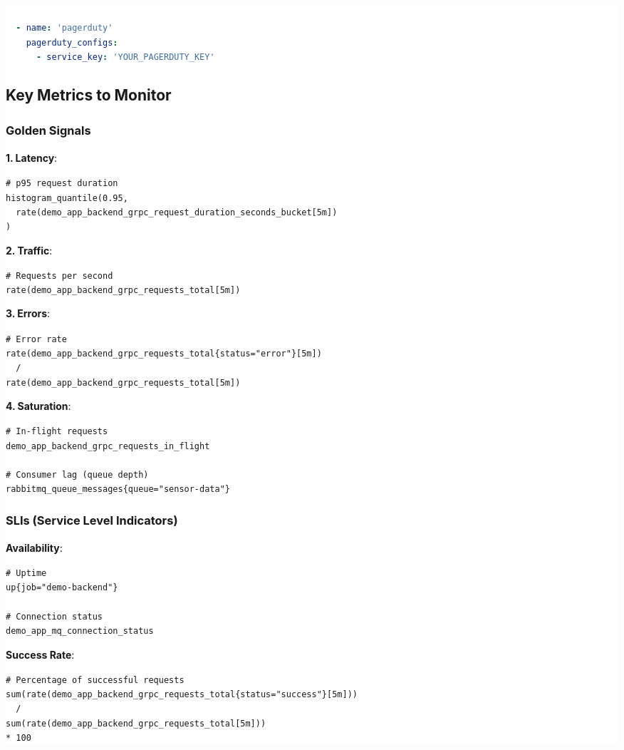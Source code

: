 ```yaml

  - name: 'pagerduty'
    pagerduty_configs:
      - service_key: 'YOUR_PAGERDUTY_KEY'
```

## Key Metrics to Monitor

### Golden Signals

**1. Latency**:
```promql
# p95 request duration
histogram_quantile(0.95,
  rate(demo_app_backend_grpc_request_duration_seconds_bucket[5m])
)
```

**2. Traffic**:
```promql
# Requests per second
rate(demo_app_backend_grpc_requests_total[5m])
```

**3. Errors**:
```promql
# Error rate
rate(demo_app_backend_grpc_requests_total{status="error"}[5m])
  /
rate(demo_app_backend_grpc_requests_total[5m])
```

**4. Saturation**:
```promql
# In-flight requests
demo_app_backend_grpc_requests_in_flight

# Consumer lag (queue depth)
rabbitmq_queue_messages{queue="sensor-data"}
```

### SLIs (Service Level Indicators)

**Availability**:
```promql
# Uptime
up{job="demo-backend"}

# Connection status
demo_app_mq_connection_status
```

**Success Rate**:
```promql
# Percentage of successful requests
sum(rate(demo_app_backend_grpc_requests_total{status="success"}[5m]))
  /
sum(rate(demo_app_backend_grpc_requests_total[5m]))
* 100
```
